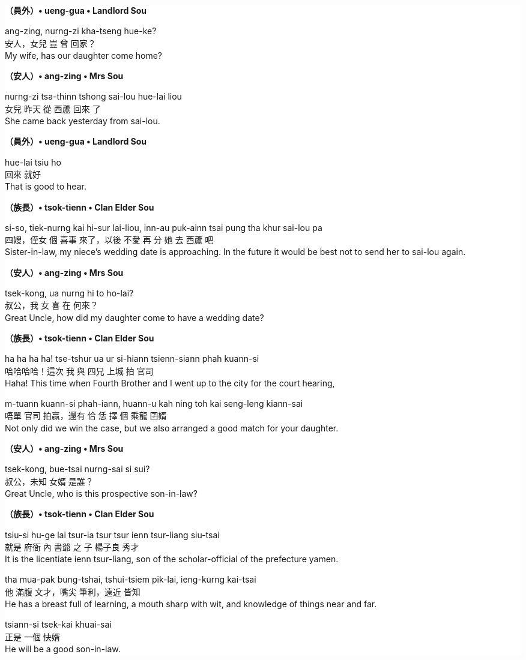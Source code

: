 **（員外）• ueng-gua • Landlord Sou**

ang-zing, nurng-zi kha-tseng hue-ke?<br/>
安人，女兒 豈 曾 回家？<br/>
My wife, has our daughter come home?

**（安人）• ang-zing • Mrs Sou**

nurng-zi tsa-thinn tshong sai-lou hue-lai liou<br/>
女兒 昨天 從 西蘆 回來 了<br/>
She came back yesterday from sai-lou.

**（員外）• ueng-gua • Landlord Sou**

hue-lai tsiu ho<br/>
回來 就好<br/>
That is good to hear.

**（族長）• tsok-tienn • Clan Elder Sou**

si-so, tiek-nurng kai hi-sur lai-liou, inn-au puk-ainn tsai pung tha khur sai-lou pa<br/>
四嫂，侄女 個 喜事 來了，以後 不愛 再 分 她 去 西蘆 吧<br/>
Sister-in-law, my niece’s wedding date is approaching. In the future it would be best not to send her to sai-lou again.

**（安人）• ang-zing • Mrs Sou**

tsek-kong, ua nurng hi to ho-lai?<br/>
叔公，我 女 喜 在 何來？<br/>
Great Uncle, how did my daughter come to have a wedding date?

**（族長）• tsok-tienn • Clan Elder Sou**

ha ha ha ha! tse-tshur ua ur si-hiann tsienn-siann phah kuann-si<br/>
哈哈哈哈！這次 我 與 四兄 上城 拍 官司<br/>
Haha! This time when Fourth Brother and I went up to the city for the court hearing,

m-tuann kuann-si phah-iann, huann-u kah ning toh kai seng-leng kiann-sai<br/>
唔單 官司 拍贏，還有 佮 恁 擇 個 乘龍 囝婿<br/>
Not only did we win the case, but we also arranged a good match for your daughter.

**（安人）• ang-zing • Mrs Sou**

tsek-kong, bue-tsai nurng-sai si sui?<br/>
叔公，未知 女婿 是誰？<br/>
Great Uncle, who is this prospective son-in-law?

**（族長）• tsok-tienn • Clan Elder Sou**

tsiu-si hu-ge lai tsur-ia tsur tsur ienn tsur-liang siu-tsai<br/>
就是 府衙 內 書爺 之 子 楊子良 秀才<br/>
It is the licentiate ienn tsur-liang, son of the scholar-official of the prefecture yamen.

tha mua-pak bung-tshai, tshui-tsiem pik-lai, ieng-kurng kai-tsai<br/>
他 滿腹 文才，嘴尖 筆利，遠近 皆知<br/>
He has a breast full of learning, a mouth sharp with wit, and knowledge of things near and far.

tsiann-si tsek-kai khuai-sai<br/>
正是 一個 快婿<br/>
He will be a good son-in-law.
